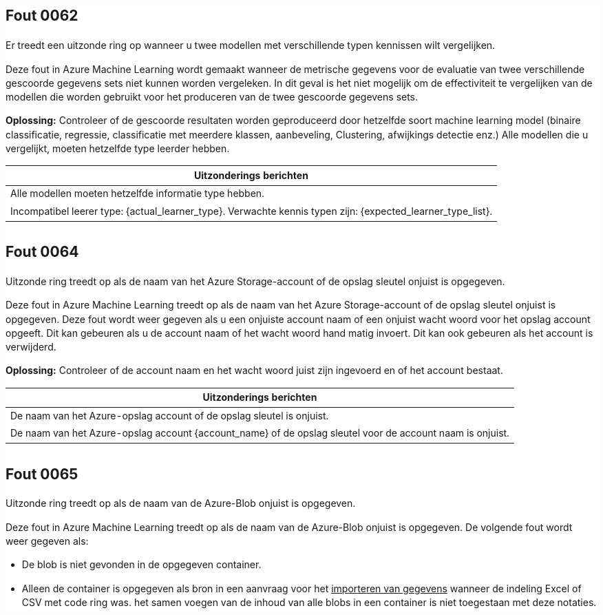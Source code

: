 
## <a name="error-0062"></a>Fout 0062  
 Er treedt een uitzonde ring op wanneer u twee modellen met verschillende typen kennissen wilt vergelijken.  

 Deze fout in Azure Machine Learning wordt gemaakt wanneer de metrische gegevens voor de evaluatie van twee verschillende gescoorde gegevens sets niet kunnen worden vergeleken. In dit geval is het niet mogelijk om de effectiviteit te vergelijken van de modellen die worden gebruikt voor het produceren van de twee gescoorde gegevens sets.  

**Oplossing:** Controleer of de gescoorde resultaten worden geproduceerd door hetzelfde soort machine learning model (binaire classificatie, regressie, classificatie met meerdere klassen, aanbeveling, Clustering, afwijkings detectie enz.) Alle modellen die u vergelijkt, moeten hetzelfde type leerder hebben.  

|Uitzonderings berichten|
|------------------------|
|Alle modellen moeten hetzelfde informatie type hebben.|
|Incompatibel leerer type: {actual_learner_type}. Verwachte kennis typen zijn: {expected_learner_type_list}.|


## <a name="error-0064"></a>Fout 0064  
 Uitzonde ring treedt op als de naam van het Azure Storage-account of de opslag sleutel onjuist is opgegeven.  

 Deze fout in Azure Machine Learning treedt op als de naam van het Azure Storage-account of de opslag sleutel onjuist is opgegeven. Deze fout wordt weer gegeven als u een onjuiste account naam of een onjuist wacht woord voor het opslag account opgeeft. Dit kan gebeuren als u de account naam of het wacht woord hand matig invoert. Dit kan ook gebeuren als het account is verwijderd.  

**Oplossing:** Controleer of de account naam en het wacht woord juist zijn ingevoerd en of het account bestaat.  

|Uitzonderings berichten|
|------------------------|
|De naam van het Azure-opslag account of de opslag sleutel is onjuist.|
|De naam van het Azure-opslag account {account_name} of de opslag sleutel voor de account naam is onjuist.|


## <a name="error-0065"></a>Fout 0065  
 Uitzonde ring treedt op als de naam van de Azure-Blob onjuist is opgegeven.  

 Deze fout in Azure Machine Learning treedt op als de naam van de Azure-Blob onjuist is opgegeven.  De volgende fout wordt weer gegeven als:  

-   De blob is niet gevonden in de opgegeven container.  

 

-   Alleen de container is opgegeven als bron in een aanvraag voor het [importeren van gegevens](import-data.md) wanneer de indeling Excel of CSV met code ring was. het samen voegen van de inhoud van alle blobs in een container is niet toegestaan met deze notaties.  
  